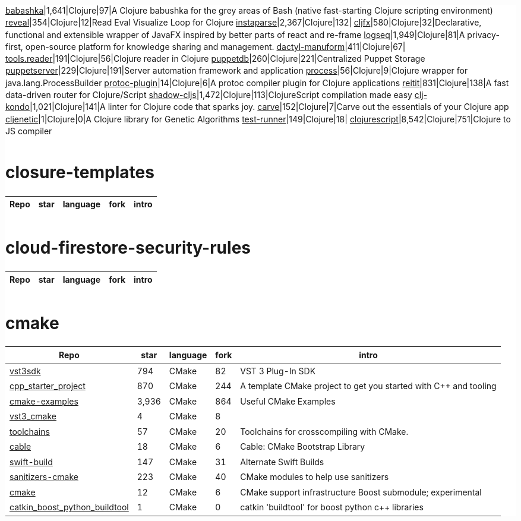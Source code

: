 [babashka](https://github.com/borkdude/babashka)|1,641|Clojure|97|A Clojure babushka for the grey areas of Bash (native fast-starting Clojure scripting environment)
[reveal](https://github.com/vlaaad/reveal)|354|Clojure|12|Read Eval Visualize Loop for Clojure
[instaparse](https://github.com/Engelberg/instaparse)|2,367|Clojure|132|
[cljfx](https://github.com/cljfx/cljfx)|580|Clojure|32|Declarative, functional and extensible wrapper of JavaFX inspired by better parts of react and re-frame
[logseq](https://github.com/logseq/logseq)|1,949|Clojure|81|A privacy-first, open-source platform for knowledge sharing and management.
[dactyl-manuform](https://github.com/abstracthat/dactyl-manuform)|411|Clojure|67|
[tools.reader](https://github.com/clojure/tools.reader)|191|Clojure|56|Clojure reader in Clojure
[puppetdb](https://github.com/puppetlabs/puppetdb)|260|Clojure|221|Centralized Puppet Storage
[puppetserver](https://github.com/puppetlabs/puppetserver)|229|Clojure|191|Server automation framework and application
[process](https://github.com/babashka/process)|56|Clojure|9|Clojure wrapper for java.lang.ProcessBuilder
[protoc-plugin](https://github.com/protojure/protoc-plugin)|14|Clojure|6|A protoc compiler plugin for Clojure applications
[reitit](https://github.com/metosin/reitit)|831|Clojure|138|A fast data-driven router for Clojure/Script
[shadow-cljs](https://github.com/thheller/shadow-cljs)|1,472|Clojure|113|ClojureScript compilation made easy
[clj-kondo](https://github.com/borkdude/clj-kondo)|1,021|Clojure|141|A linter for Clojure code that sparks joy.
[carve](https://github.com/borkdude/carve)|152|Clojure|7|Carve out the essentials of your Clojure app
[cljenetic](https://github.com/abengoa/cljenetic)|1|Clojure|0|A Clojure library for Genetic Algorithms
[test-runner](https://github.com/cognitect-labs/test-runner)|149|Clojure|18|
[clojurescript](https://github.com/clojure/clojurescript)|8,542|Clojure|751|Clojure to JS compiler


# closure-templates

Repo|star|language|fork|intro
-|-|-|-|-



# cloud-firestore-security-rules

Repo|star|language|fork|intro
-|-|-|-|-



# cmake

Repo|star|language|fork|intro
-|-|-|-|-
[vst3sdk](https://github.com/steinbergmedia/vst3sdk)|794|CMake|82|VST 3 Plug-In SDK
[cpp_starter_project](https://github.com/lefticus/cpp_starter_project)|870|CMake|244|A template CMake project to get you started with C++ and tooling
[cmake-examples](https://github.com/ttroy50/cmake-examples)|3,936|CMake|864|Useful CMake Examples
[vst3_cmake](https://github.com/steinbergmedia/vst3_cmake)|4|CMake|8|
[toolchains](https://github.com/mosra/toolchains)|57|CMake|20|Toolchains for crosscompiling with CMake.
[cable](https://github.com/ethereum/cable)|18|CMake|6|Cable: CMake Bootstrap Library
[swift-build](https://github.com/compnerd/swift-build)|147|CMake|31|Alternate Swift Builds
[sanitizers-cmake](https://github.com/arsenm/sanitizers-cmake)|223|CMake|40|CMake modules to help use sanitizers
[cmake](https://github.com/boostorg/cmake)|12|CMake|6|CMake support infrastructure Boost submodule; experimental
[catkin_boost_python_buildtool](https://github.com/ethz-asl/catkin_boost_python_buildtool)|1|CMake|0|catkin 'buildtool' for boost python c++ libraries